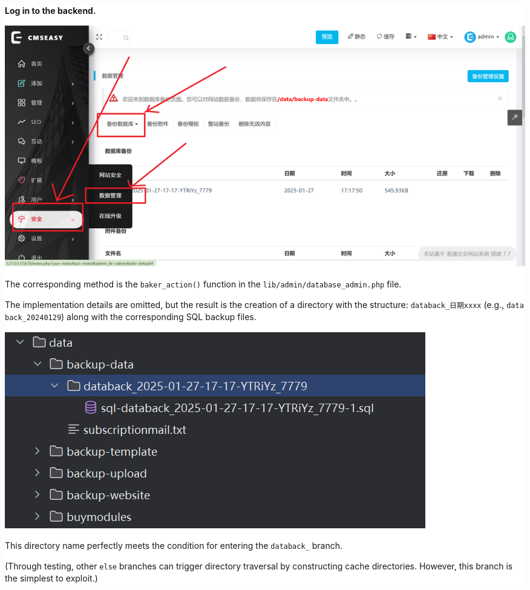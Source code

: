 **Log in to the backend.**

![image-20250129214334168](/assest/cmseasy/cmseasy-2.1.png)

The corresponding method is the `baker_action()` function in the `lib/admin/database_admin.php` file.

The implementation details are omitted, but the result is the creation of a directory with the structure:
`databack_日期xxxx` (e.g., `databack_20240129`) along with the corresponding SQL backup files.

![image-20250129214450087](/assest/cmseasy/cmseasy-2.2.png)

This directory name perfectly meets the condition for entering the `databack_` branch.

(Through testing, other `else` branches can trigger directory traversal by constructing cache directories. However, this branch is the simplest to exploit.)

